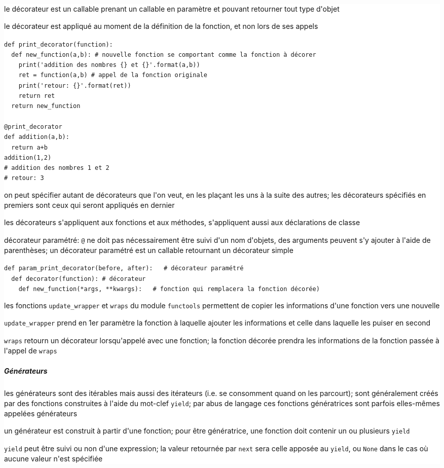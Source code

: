 le décorateur est un callable prenant un callable en paramètre et pouvant retourner tout type d'objet

le décorateur est appliqué au moment de la définition de la fonction, et non lors de ses appels

```
def print_decorator(function):
  def new_function(a,b): # nouvelle fonction se comportant comme la fonction à décorer
    print('addition des nombres {} et {}'.format(a,b))
    ret = function(a,b) # appel de la fonction originale
    print('retour: {}'.format(ret))
    return ret
  return new_function
  
@print_decorator
def addition(a,b):
  return a+b
addition(1,2)
# addition des nombres 1 et 2
# retour: 3
```

on peut spécifier autant de décorateurs que l'on veut, en les plaçant les uns à la suite des autres; les décorateurs spécifiés en premiers sont ceux qui seront appliqués en dernier

les décorateurs s'appliquent aux fonctions et aux méthodes, s'appliquent aussi aux déclarations de classe

décorateur paramétré: `@` ne doit pas nécessairement être suivi d'un nom d'objets, des arguments peuvent s'y ajouter à l'aide de parenthèses; un décorateur paramétré est un callable retournant un décorateur simple

```
def param_print_decorator(before, after):   # décorateur paramétré
  def decorator(function): # décorateur
    def new_function(*args, **kwargs):   # fonction qui remplacera la fonction décorée)
```

les fonctions `update_wrapper` et `wraps` du module `functools` permettent de copier les informations d'une fonction vers une nouvelle

`update_wrapper` prend en 1er paramètre la fonction à laquelle ajouter les informations et celle dans laquelle les puiser en second

`wraps` retourn un décorateur lorsqu'appelé avec une fonction; la fonction décorée prendra les informations de la fonction passée à l'appel de `wraps`

##### Générateurs

les générateurs sont des itérables mais aussi des itérateurs (i.e. se consomment quand on les parcourt); sont généralement créés par des fonctions construites à l'aide du mot-clef `yield`; par abus de langage ces fonctions génératrices sont parfois elles-mêmes appelées générateurs

un générateur est construit à partir d'une fonction; pour être génératrice, une fonction doit contenir un ou plusieurs `yield`

`yield` peut être suivi ou non d'une expression; la valeur retournée par `next` sera celle apposée au `yield`, ou `None` dans le cas où aucune valeur n'est spécifiée
